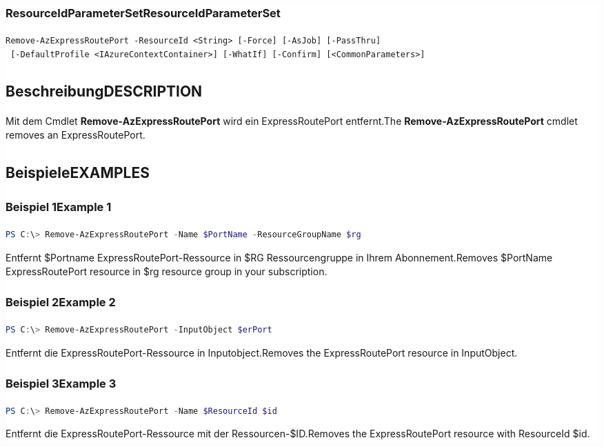 ### <span data-ttu-id="bd6bc-107">ResourceIdParameterSet</span><span class="sxs-lookup"><span data-stu-id="bd6bc-107">ResourceIdParameterSet</span></span>
```
Remove-AzExpressRoutePort -ResourceId <String> [-Force] [-AsJob] [-PassThru]
 [-DefaultProfile <IAzureContextContainer>] [-WhatIf] [-Confirm] [<CommonParameters>]
```

## <span data-ttu-id="bd6bc-108">Beschreibung</span><span class="sxs-lookup"><span data-stu-id="bd6bc-108">DESCRIPTION</span></span>
<span data-ttu-id="bd6bc-109">Mit dem Cmdlet **Remove-AzExpressRoutePort** wird ein ExpressRoutePort entfernt.</span><span class="sxs-lookup"><span data-stu-id="bd6bc-109">The **Remove-AzExpressRoutePort** cmdlet removes an ExpressRoutePort.</span></span>

## <span data-ttu-id="bd6bc-110">Beispiele</span><span class="sxs-lookup"><span data-stu-id="bd6bc-110">EXAMPLES</span></span>

### <span data-ttu-id="bd6bc-111">Beispiel 1</span><span class="sxs-lookup"><span data-stu-id="bd6bc-111">Example 1</span></span>
```powershell
PS C:\> Remove-AzExpressRoutePort -Name $PortName -ResourceGroupName $rg
```

<span data-ttu-id="bd6bc-112">Entfernt $Portname ExpressRoutePort-Ressource in $RG Ressourcengruppe in Ihrem Abonnement.</span><span class="sxs-lookup"><span data-stu-id="bd6bc-112">Removes $PortName ExpressRoutePort resource in $rg resource group in your subscription.</span></span>

### <span data-ttu-id="bd6bc-113">Beispiel 2</span><span class="sxs-lookup"><span data-stu-id="bd6bc-113">Example 2</span></span>
```powershell
PS C:\> Remove-AzExpressRoutePort -InputObject $erPort
```

<span data-ttu-id="bd6bc-114">Entfernt die ExpressRoutePort-Ressource in Inputobject.</span><span class="sxs-lookup"><span data-stu-id="bd6bc-114">Removes the ExpressRoutePort resource in InputObject.</span></span>

### <span data-ttu-id="bd6bc-115">Beispiel 3</span><span class="sxs-lookup"><span data-stu-id="bd6bc-115">Example 3</span></span>
```powershell
PS C:\> Remove-AzExpressRoutePort -Name $ResourceId $id
```

<span data-ttu-id="bd6bc-116">Entfernt die ExpressRoutePort-Ressource mit der Ressourcen-$ID.</span><span class="sxs-lookup"><span data-stu-id="bd6bc-116">Removes the ExpressRoutePort resource with ResourceId $id.</span></span>

